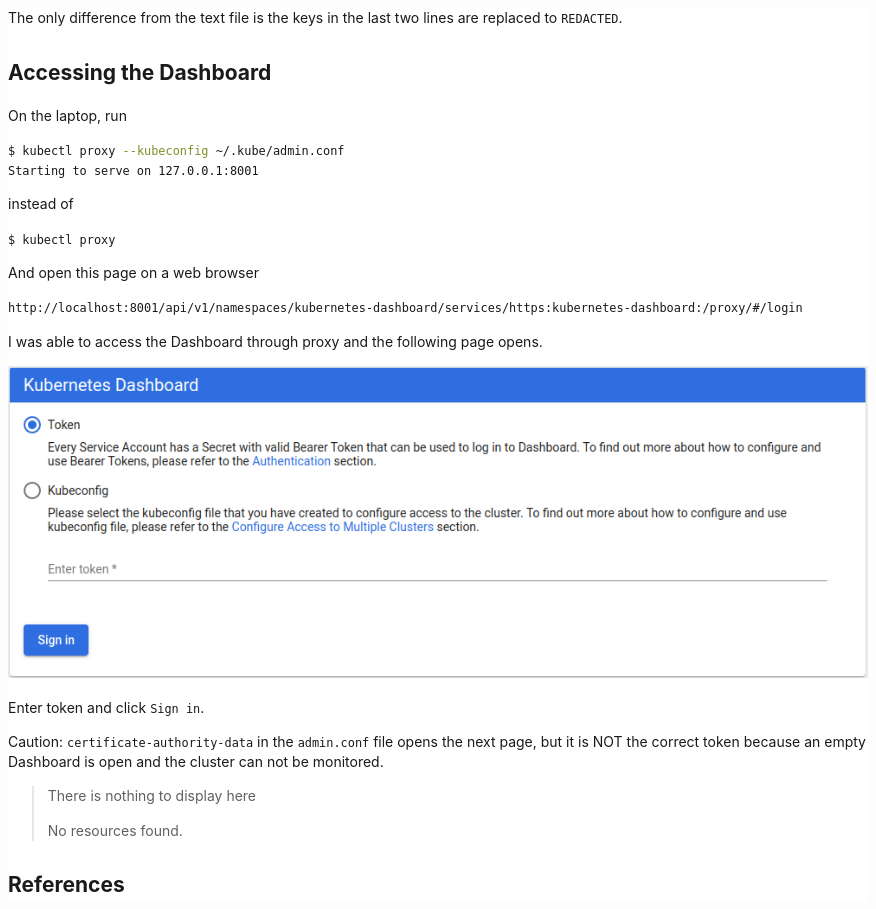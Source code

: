 The only difference from the text file is the keys in the last two lines are replaced to `REDACTED`.

## Accessing the Dashboard

On the laptop, run

```bash
$ kubectl proxy --kubeconfig ~/.kube/admin.conf 
Starting to serve on 127.0.0.1:8001
```

instead of

```bash
$ kubectl proxy
```

And open this page on a web browser

```http
http://localhost:8001/api/v1/namespaces/kubernetes-dashboard/services/https:kubernetes-dashboard:/proxy/#/login
```

I was able to access the Dashboard through proxy and the following page opens. 

<img src="images/kubernetes-dashboard-web_browser-token.png">

Enter token and click `Sign in`.

Caution: `certificate-authority-data` in the `admin.conf` file opens the next page, but it is NOT the correct token because an empty Dashboard is open and the cluster can not be monitored.

> There is nothing to display here
>
> No resources found.

## References
